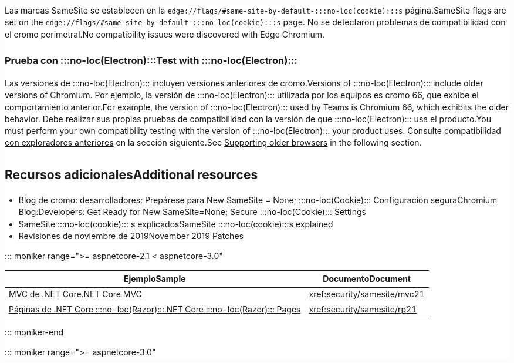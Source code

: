 <span data-ttu-id="832aa-240">Las marcas SameSite se establecen en la `edge://flags/#same-site-by-default-:::no-loc(cookie):::s` página.</span><span class="sxs-lookup"><span data-stu-id="832aa-240">SameSite flags are set on the `edge://flags/#same-site-by-default-:::no-loc(cookie):::s` page.</span></span> <span data-ttu-id="832aa-241">No se detectaron problemas de compatibilidad con el cromo perimetral.</span><span class="sxs-lookup"><span data-stu-id="832aa-241">No compatibility issues were discovered with Edge Chromium.</span></span>

### <a name="test-with-no-locelectron"></a><span data-ttu-id="832aa-242">Prueba con :::no-loc(Electron):::</span><span class="sxs-lookup"><span data-stu-id="832aa-242">Test with :::no-loc(Electron):::</span></span>

<span data-ttu-id="832aa-243">Las versiones de :::no-loc(Electron)::: incluyen versiones anteriores de cromo.</span><span class="sxs-lookup"><span data-stu-id="832aa-243">Versions of :::no-loc(Electron)::: include older versions of Chromium.</span></span> <span data-ttu-id="832aa-244">Por ejemplo, la versión de :::no-loc(Electron)::: utilizada por los equipos es cromo 66, que exhibe el comportamiento anterior.</span><span class="sxs-lookup"><span data-stu-id="832aa-244">For example, the version of :::no-loc(Electron)::: used by Teams is Chromium 66, which exhibits the older behavior.</span></span> <span data-ttu-id="832aa-245">Debe realizar sus propias pruebas de compatibilidad con la versión de que :::no-loc(Electron)::: usa el producto.</span><span class="sxs-lookup"><span data-stu-id="832aa-245">You must perform your own compatibility testing with the version of :::no-loc(Electron)::: your product uses.</span></span> <span data-ttu-id="832aa-246">Consulte [compatibilidad con exploradores anteriores](#sob) en la sección siguiente.</span><span class="sxs-lookup"><span data-stu-id="832aa-246">See [Supporting older browsers](#sob) in the following section.</span></span>

## <a name="additional-resources"></a><span data-ttu-id="832aa-247">Recursos adicionales</span><span class="sxs-lookup"><span data-stu-id="832aa-247">Additional resources</span></span>

* [<span data-ttu-id="832aa-248">Blog de cromo: desarrolladores: Prepárese para New SameSite = None; :::no-loc(Cookie)::: Configuración segura</span><span class="sxs-lookup"><span data-stu-id="832aa-248">Chromium Blog:Developers: Get Ready for New SameSite=None; Secure :::no-loc(Cookie)::: Settings</span></span>](https://blog.chromium.org/2019/10/developers-get-ready-for-new.html)
* <span data-ttu-id="832aa-249">[SameSite :::no-loc(cookie)::: s explicados](https://web.dev/samesite-:::no-loc(cookie):::s-explained/)</span><span class="sxs-lookup"><span data-stu-id="832aa-249">[SameSite :::no-loc(cookie):::s explained](https://web.dev/samesite-:::no-loc(cookie):::s-explained/)</span></span>
* [<span data-ttu-id="832aa-250">Revisiones de noviembre de 2019</span><span class="sxs-lookup"><span data-stu-id="832aa-250">November 2019 Patches</span></span>](https://devblogs.microsoft.com/dotnet/net-core-November-2019/)

 ::: moniker range=">= aspnetcore-2.1 < aspnetcore-3.0"

| <span data-ttu-id="832aa-251">Ejemplo</span><span class="sxs-lookup"><span data-stu-id="832aa-251">Sample</span></span>               | <span data-ttu-id="832aa-252">Documento</span><span class="sxs-lookup"><span data-stu-id="832aa-252">Document</span></span> |
| ----------------- | ------------ |
| [<span data-ttu-id="832aa-253">MVC de .NET Core</span><span class="sxs-lookup"><span data-stu-id="832aa-253">.NET Core MVC</span></span>](https://github.com/blowdart/AspNetSameSiteSamples/tree/master/AspNetCore21MVC)  | <xref:security/samesite/mvc21> |
| <span data-ttu-id="832aa-254">[Páginas de .NET Core :::no-loc(Razor):::](https://github.com/blowdart/AspNetSameSiteSamples/tree/master/AspNetCore21:::no-loc(Razor):::Pages)</span><span class="sxs-lookup"><span data-stu-id="832aa-254">[.NET Core :::no-loc(Razor)::: Pages](https://github.com/blowdart/AspNetSameSiteSamples/tree/master/AspNetCore21:::no-loc(Razor):::Pages)</span></span>  | <xref:security/samesite/rp21> |

::: moniker-end

 ::: moniker range=">= aspnetcore-3.0"
